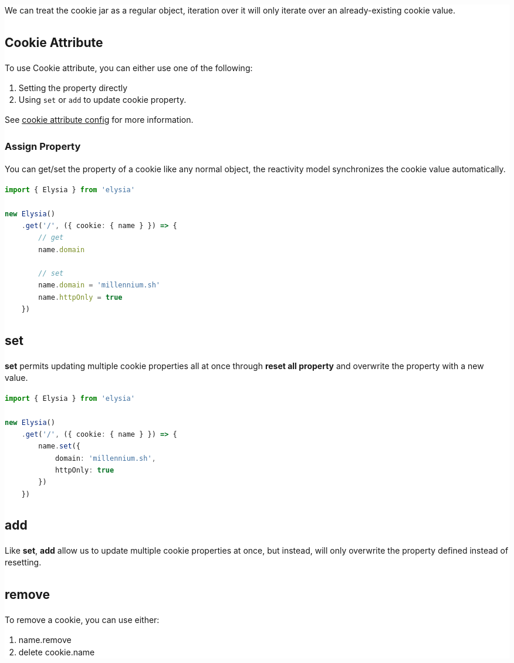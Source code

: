 We can treat the cookie jar as a regular object, iteration over it will only iterate over an already-existing cookie value.

## Cookie Attribute
To use Cookie attribute, you can either use one of the following:

1. Setting the property directly
2. Using `set` or `add` to update cookie property.

See [cookie attribute config](/patterns/cookie.html#config) for more information.

### Assign Property
You can get/set the property of a cookie like any normal object, the reactivity model synchronizes the cookie value automatically.

```ts
import { Elysia } from 'elysia'

new Elysia()
    .get('/', ({ cookie: { name } }) => {
        // get
        name.domain

        // set
        name.domain = 'millennium.sh'
        name.httpOnly = true
    })
```

## set
**set** permits updating multiple cookie properties all at once through **reset all property** and overwrite the property with a new value.

```ts
import { Elysia } from 'elysia'

new Elysia()
    .get('/', ({ cookie: { name } }) => {
        name.set({
            domain: 'millennium.sh',
            httpOnly: true
        })
    })
```

## add
Like **set**, **add** allow us to update multiple cookie properties at once, but instead, will only overwrite the property defined instead of resetting.

## remove
To remove a cookie, you can use either:
1. name.remove
2. delete cookie.name
